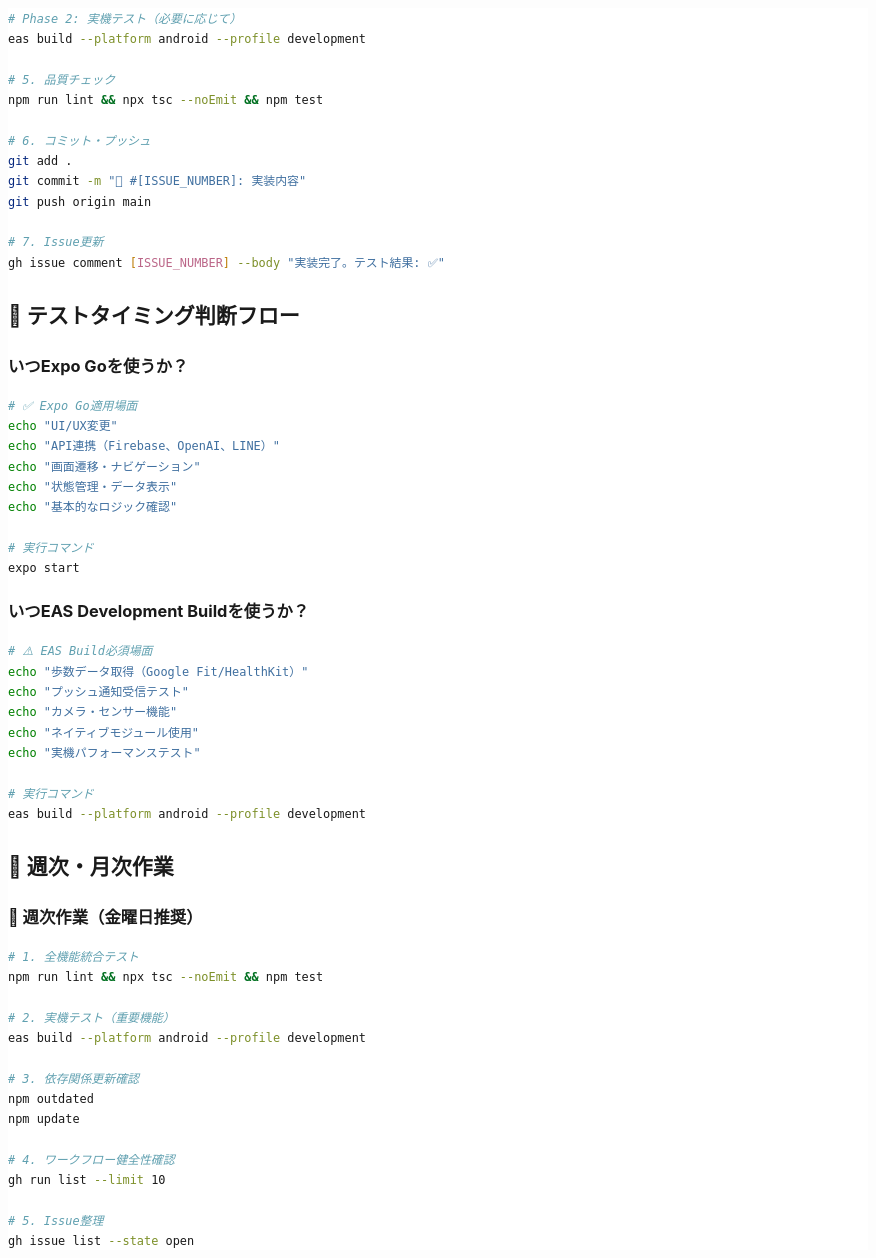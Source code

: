 ```bash
# Phase 2: 実機テスト（必要に応じて）
eas build --platform android --profile development

# 5. 品質チェック
npm run lint && npx tsc --noEmit && npm test

# 6. コミット・プッシュ
git add .
git commit -m "🔧 #[ISSUE_NUMBER]: 実装内容"
git push origin main

# 7. Issue更新
gh issue comment [ISSUE_NUMBER] --body "実装完了。テスト結果: ✅"
```

## 📱 テストタイミング判断フロー

### いつExpo Goを使うか？
```bash
# ✅ Expo Go適用場面
echo "UI/UX変更"
echo "API連携（Firebase、OpenAI、LINE）"
echo "画面遷移・ナビゲーション"
echo "状態管理・データ表示"
echo "基本的なロジック確認"

# 実行コマンド
expo start
```

### いつEAS Development Buildを使うか？
```bash
# ⚠️ EAS Build必須場面
echo "歩数データ取得（Google Fit/HealthKit）"
echo "プッシュ通知受信テスト"
echo "カメラ・センサー機能"
echo "ネイティブモジュール使用"
echo "実機パフォーマンステスト"

# 実行コマンド
eas build --platform android --profile development
```

## 🔄 週次・月次作業

### 📅 週次作業（金曜日推奨）
```bash
# 1. 全機能統合テスト
npm run lint && npx tsc --noEmit && npm test

# 2. 実機テスト（重要機能）
eas build --platform android --profile development

# 3. 依存関係更新確認
npm outdated
npm update

# 4. ワークフロー健全性確認
gh run list --limit 10

# 5. Issue整理
gh issue list --state open
```